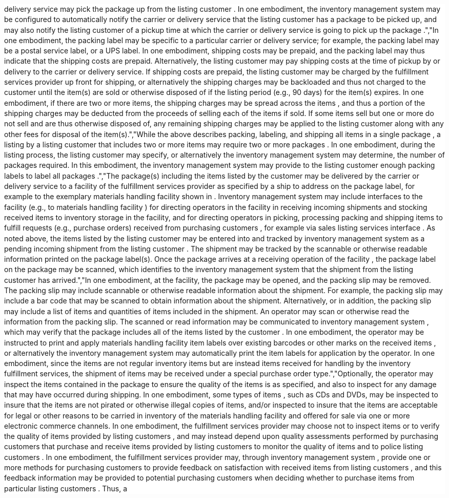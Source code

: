 delivery service may pick the package  up from the listing customer . In one embodiment, the inventory management system  may be configured to automatically notify the carrier or delivery service that the listing customer  has a package  to be picked up, and may also notify the listing customer  of a pickup time at which the carrier or delivery service is going to pick up the package .","In one embodiment, the packing label may be specific to a particular carrier or delivery service; for example, the packing label may be a postal service label, or a UPS label. In one embodiment, shipping costs may be prepaid, and the packing label may thus indicate that the shipping costs are prepaid. Alternatively, the listing customer  may pay shipping costs at the time of pickup by or delivery to the carrier or delivery service. If shipping costs are prepaid, the listing customer  may be charged by the fulfillment services provider  up front for shipping, or alternatively the shipping charges may be backloaded and thus not charged to the customer  until the item(s)  are sold or otherwise disposed of if the listing period (e.g., 90 days) for the item(s)  expires. In one embodiment, if there are two or more items, the shipping charges may be spread across the items , and thus a portion of the shipping charges may be deducted from the proceeds of selling each of the items  if sold. If some items  sell but one or more do not sell and are thus otherwise disposed of, any remaining shipping charges may be applied to the listing customer  along with any other fees for disposal of the item(s).","While the above describes packing, labeling, and shipping all items  in a single package , a listing by a listing customer  that includes two or more items  may require two or more packages . In one embodiment, during the listing process, the listing customer  may specify, or alternatively the inventory management system  may determine, the number of packages  required. In this embodiment, the inventory management system  may provide to the listing customer  enough packing labels to label all packages .","The package(s)  including the items  listed by the customer may be delivered by the carrier or delivery service to a facility of the fulfillment services provider  as specified by a ship to address on the package label, for example to the exemplary materials handling facility  shown in . Inventory management system  may include interfaces to the facility (e.g., to materials handling facility ) for directing operators in the facility in receiving incoming shipments and stocking received items to inventory storage in the facility, and for directing operators in picking, processing packing and shipping items to fulfill requests (e.g., purchase orders) received from purchasing customers , for example via sales listing services interface . As noted above, the items  listed by the listing customer  may be entered into and tracked by inventory management system  as a pending incoming shipment from the listing customer . The shipment may be tracked by the scannable or otherwise readable information printed on the package label(s). Once the package  arrives at a receiving operation of the facility , the package label on the package may be scanned, which identifies to the inventory management system  that the shipment from the listing customer  has arrived.","In one embodiment, at the facility, the package  may be opened, and the packing slip may be removed. The packing slip may include scannable or otherwise readable information about the shipment. For example, the packing slip may include a bar code that may be scanned to obtain information about the shipment. Alternatively, or in addition, the packing slip may include a list of items and quantities of items included in the shipment. An operator may scan or otherwise read the information from the packing slip. The scanned or read information may be communicated to inventory management system , which may verify that the package  includes all of the items  listed by the customer . In one embodiment, the operator may be instructed to print and apply materials handling facility item labels over existing barcodes or other marks on the received items , or alternatively the inventory management system  may automatically print the item labels for application by the operator. In one embodiment, since the items  are not regular inventory items but are instead items received for handling by the inventory fulfillment services, the shipment of items  may be received under a special purchase order type.","Optionally, the operator may inspect the items  contained in the package to ensure the quality of the items  is as specified, and also to inspect for any damage that may have occurred during shipping. In one embodiment, some types of items , such as CDs and DVDs, may be inspected to insure that the items are not pirated or otherwise illegal copies of items, and\/or inspected to insure that the items are acceptable for legal or other reasons to be carried in inventory of the materials handling facility and offered for sale via one or more electronic commerce channels. In one embodiment, the fulfillment services provider  may choose not to inspect items or to verify the quality of items  provided by listing customers , and may instead depend upon quality assessments performed by purchasing customers  that purchase and receive items  provided by listing customers  to monitor the quality of items  and to police listing customers . In one embodiment, the fulfillment services provider  may, through inventory management system , provide one or more methods for purchasing customers  to provide feedback on satisfaction with received items  from listing customers , and this feedback information may be provided to potential purchasing customers  when deciding whether to purchase items  from particular listing customers . Thus, a